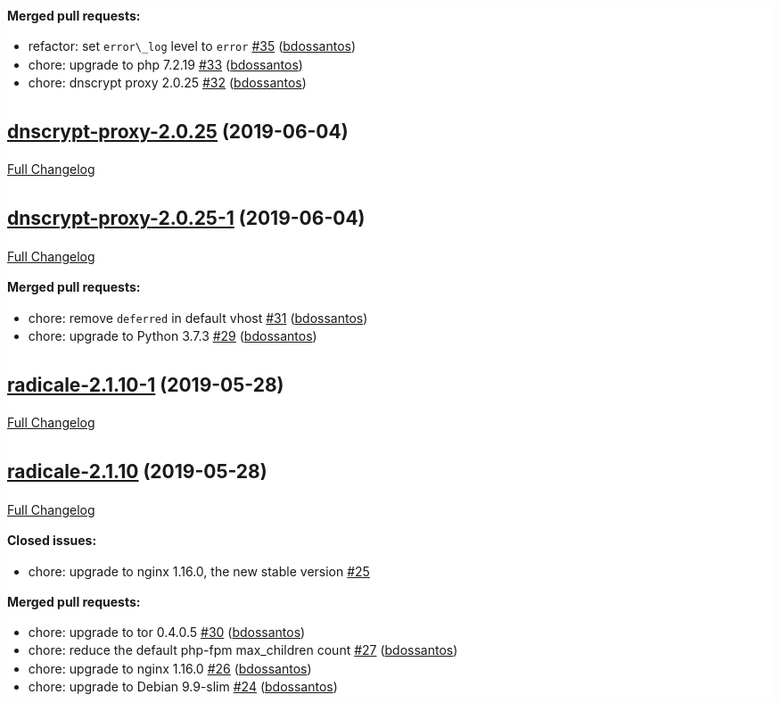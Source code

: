 **Merged pull requests:**

- refactor: set `error\_log` level to `error` [\#35](https://github.com/bdossantos/dockerfiles/pull/35) ([bdossantos](https://github.com/bdossantos))
- chore: upgrade to php 7.2.19 [\#33](https://github.com/bdossantos/dockerfiles/pull/33) ([bdossantos](https://github.com/bdossantos))
- chore: dnscrypt proxy 2.0.25 [\#32](https://github.com/bdossantos/dockerfiles/pull/32) ([bdossantos](https://github.com/bdossantos))

## [dnscrypt-proxy-2.0.25](https://github.com/bdossantos/dockerfiles/tree/dnscrypt-proxy-2.0.25) (2019-06-04)

[Full Changelog](https://github.com/bdossantos/dockerfiles/compare/dnscrypt-proxy-2.0.25-1...dnscrypt-proxy-2.0.25)

## [dnscrypt-proxy-2.0.25-1](https://github.com/bdossantos/dockerfiles/tree/dnscrypt-proxy-2.0.25-1) (2019-06-04)

[Full Changelog](https://github.com/bdossantos/dockerfiles/compare/radicale-2.1.10-1...dnscrypt-proxy-2.0.25-1)

**Merged pull requests:**

- chore: remove `deferred` in default vhost [\#31](https://github.com/bdossantos/dockerfiles/pull/31) ([bdossantos](https://github.com/bdossantos))
- chore: upgrade to Python 3.7.3 [\#29](https://github.com/bdossantos/dockerfiles/pull/29) ([bdossantos](https://github.com/bdossantos))

## [radicale-2.1.10-1](https://github.com/bdossantos/dockerfiles/tree/radicale-2.1.10-1) (2019-05-28)

[Full Changelog](https://github.com/bdossantos/dockerfiles/compare/radicale-2.1.10...radicale-2.1.10-1)

## [radicale-2.1.10](https://github.com/bdossantos/dockerfiles/tree/radicale-2.1.10) (2019-05-28)

[Full Changelog](https://github.com/bdossantos/dockerfiles/compare/twemproxy-0.4.1...radicale-2.1.10)

**Closed issues:**

- chore: upgrade to nginx 1.16.0, the new stable version [\#25](https://github.com/bdossantos/dockerfiles/issues/25)

**Merged pull requests:**

- chore: upgrade to tor 0.4.0.5 [\#30](https://github.com/bdossantos/dockerfiles/pull/30) ([bdossantos](https://github.com/bdossantos))
- chore: reduce the default php-fpm max\_children count [\#27](https://github.com/bdossantos/dockerfiles/pull/27) ([bdossantos](https://github.com/bdossantos))
- chore: upgrade to nginx 1.16.0 [\#26](https://github.com/bdossantos/dockerfiles/pull/26) ([bdossantos](https://github.com/bdossantos))
- chore: upgrade to Debian 9.9-slim [\#24](https://github.com/bdossantos/dockerfiles/pull/24) ([bdossantos](https://github.com/bdossantos))
